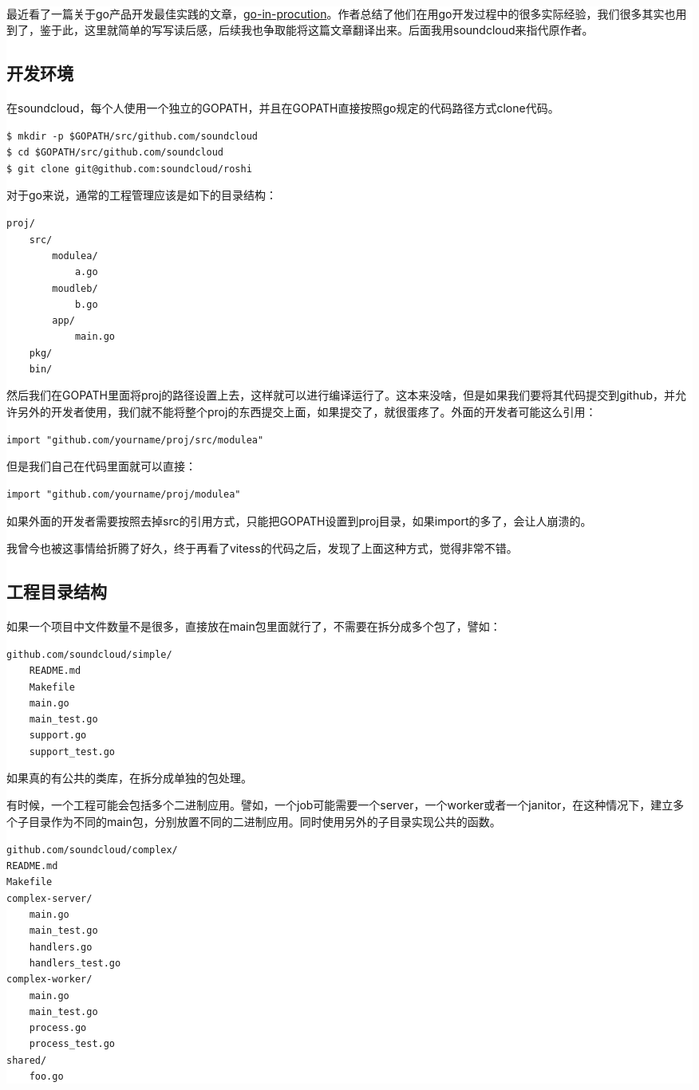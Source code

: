 最近看了一篇关于go产品开发最佳实践的文章，[go-in-procution](http://peter.bourgon.org/go-in-production/)。作者总结了他们在用go开发过程中的很多实际经验，我们很多其实也用到了，鉴于此，这里就简单的写写读后感，后续我也争取能将这篇文章翻译出来。后面我用soundcloud来指代原作者。

## 开发环境

在soundcloud，每个人使用一个独立的GOPATH，并且在GOPATH直接按照go规定的代码路径方式clone代码。

    $ mkdir -p $GOPATH/src/github.com/soundcloud
    $ cd $GOPATH/src/github.com/soundcloud
    $ git clone git@github.com:soundcloud/roshi
    
对于go来说，通常的工程管理应该是如下的目录结构：

    proj/
        src/
            modulea/
                a.go
            moudleb/
                b.go
            app/
                main.go
        pkg/
        bin/
        
然后我们在GOPATH里面将proj的路径设置上去，这样就可以进行编译运行了。这本来没啥，但是如果我们要将其代码提交到github，并允许另外的开发者使用，我们就不能将整个proj的东西提交上面，如果提交了，就很蛋疼了。外面的开发者可能这么引用：

    import "github.com/yourname/proj/src/modulea"
    
但是我们自己在代码里面就可以直接：

    import "github.com/yourname/proj/modulea"
    
如果外面的开发者需要按照去掉src的引用方式，只能把GOPATH设置到proj目录，如果import的多了，会让人崩溃的。
    
我曾今也被这事情给折腾了好久，终于再看了vitess的代码之后，发现了上面这种方式，觉得非常不错。

## 工程目录结构

如果一个项目中文件数量不是很多，直接放在main包里面就行了，不需要在拆分成多个包了，譬如：

    github.com/soundcloud/simple/
        README.md
        Makefile
        main.go
        main_test.go
        support.go
        support_test.go

如果真的有公共的类库，在拆分成单独的包处理。

有时候，一个工程可能会包括多个二进制应用。譬如，一个job可能需要一个server，一个worker或者一个janitor，在这种情况下，建立多个子目录作为不同的main包，分别放置不同的二进制应用。同时使用另外的子目录实现公共的函数。

    github.com/soundcloud/complex/
    README.md
    Makefile
    complex-server/
        main.go
        main_test.go
        handlers.go
        handlers_test.go
    complex-worker/
        main.go
        main_test.go
        process.go
        process_test.go
    shared/
        foo.go